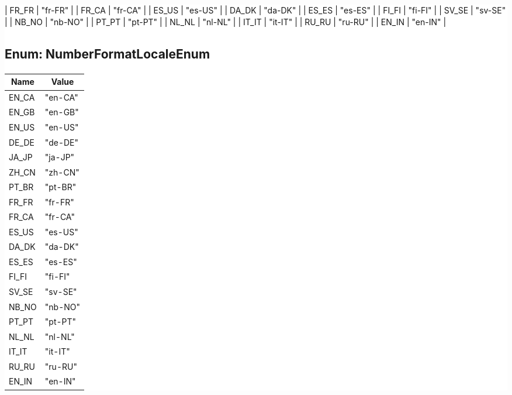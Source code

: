| FR_FR | &quot;fr-FR&quot; |
| FR_CA | &quot;fr-CA&quot; |
| ES_US | &quot;es-US&quot; |
| DA_DK | &quot;da-DK&quot; |
| ES_ES | &quot;es-ES&quot; |
| FI_FI | &quot;fi-FI&quot; |
| SV_SE | &quot;sv-SE&quot; |
| NB_NO | &quot;nb-NO&quot; |
| PT_PT | &quot;pt-PT&quot; |
| NL_NL | &quot;nl-NL&quot; |
| IT_IT | &quot;it-IT&quot; |
| RU_RU | &quot;ru-RU&quot; |
| EN_IN | &quot;en-IN&quot; |



## Enum: NumberFormatLocaleEnum

| Name | Value |
|---- | -----|
| EN_CA | &quot;en-CA&quot; |
| EN_GB | &quot;en-GB&quot; |
| EN_US | &quot;en-US&quot; |
| DE_DE | &quot;de-DE&quot; |
| JA_JP | &quot;ja-JP&quot; |
| ZH_CN | &quot;zh-CN&quot; |
| PT_BR | &quot;pt-BR&quot; |
| FR_FR | &quot;fr-FR&quot; |
| FR_CA | &quot;fr-CA&quot; |
| ES_US | &quot;es-US&quot; |
| DA_DK | &quot;da-DK&quot; |
| ES_ES | &quot;es-ES&quot; |
| FI_FI | &quot;fi-FI&quot; |
| SV_SE | &quot;sv-SE&quot; |
| NB_NO | &quot;nb-NO&quot; |
| PT_PT | &quot;pt-PT&quot; |
| NL_NL | &quot;nl-NL&quot; |
| IT_IT | &quot;it-IT&quot; |
| RU_RU | &quot;ru-RU&quot; |
| EN_IN | &quot;en-IN&quot; |
